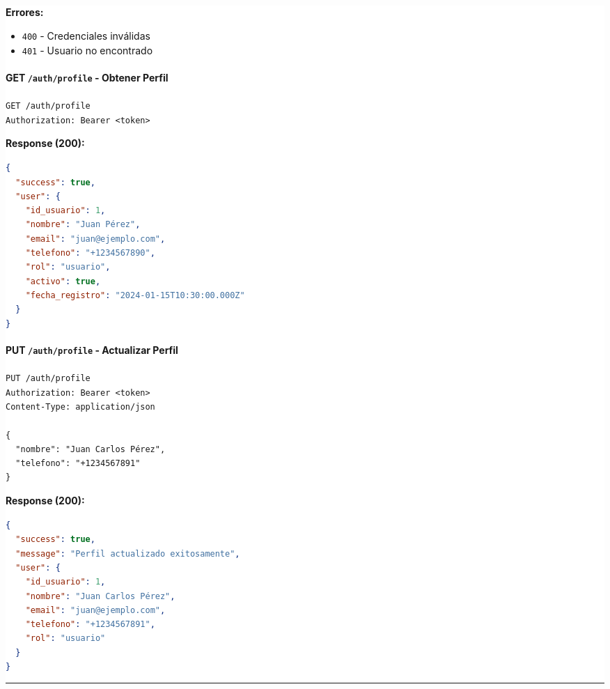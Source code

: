 **Errores:**
- `400` - Credenciales inválidas
- `401` - Usuario no encontrado

#### GET `/auth/profile` - Obtener Perfil
```http
GET /auth/profile
Authorization: Bearer <token>
```

**Response (200):**
```json
{
  "success": true,
  "user": {
    "id_usuario": 1,
    "nombre": "Juan Pérez",
    "email": "juan@ejemplo.com",
    "telefono": "+1234567890",
    "rol": "usuario",
    "activo": true,
    "fecha_registro": "2024-01-15T10:30:00.000Z"
  }
}
```

#### PUT `/auth/profile` - Actualizar Perfil
```http
PUT /auth/profile
Authorization: Bearer <token>
Content-Type: application/json

{
  "nombre": "Juan Carlos Pérez",
  "telefono": "+1234567891"
}
```

**Response (200):**
```json
{
  "success": true,
  "message": "Perfil actualizado exitosamente",
  "user": {
    "id_usuario": 1,
    "nombre": "Juan Carlos Pérez",
    "email": "juan@ejemplo.com",
    "telefono": "+1234567891",
    "rol": "usuario"
  }
}
```

---
